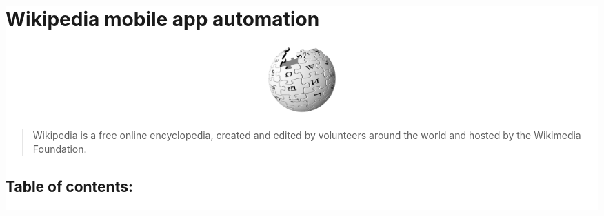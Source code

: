 ﻿# Wikipedia mobile app automation
<p align="center"> 
<a href="https://twitch.tv"><img src="media/logo/Wikipedia.svg" width="100" height="100"  alt="Twitch"/></a>
</p>

 > Wikipedia is a free online encyclopedia, created and edited by volunteers around the world and hosted by the Wikimedia Foundation.
## **Table of contents:**
____
